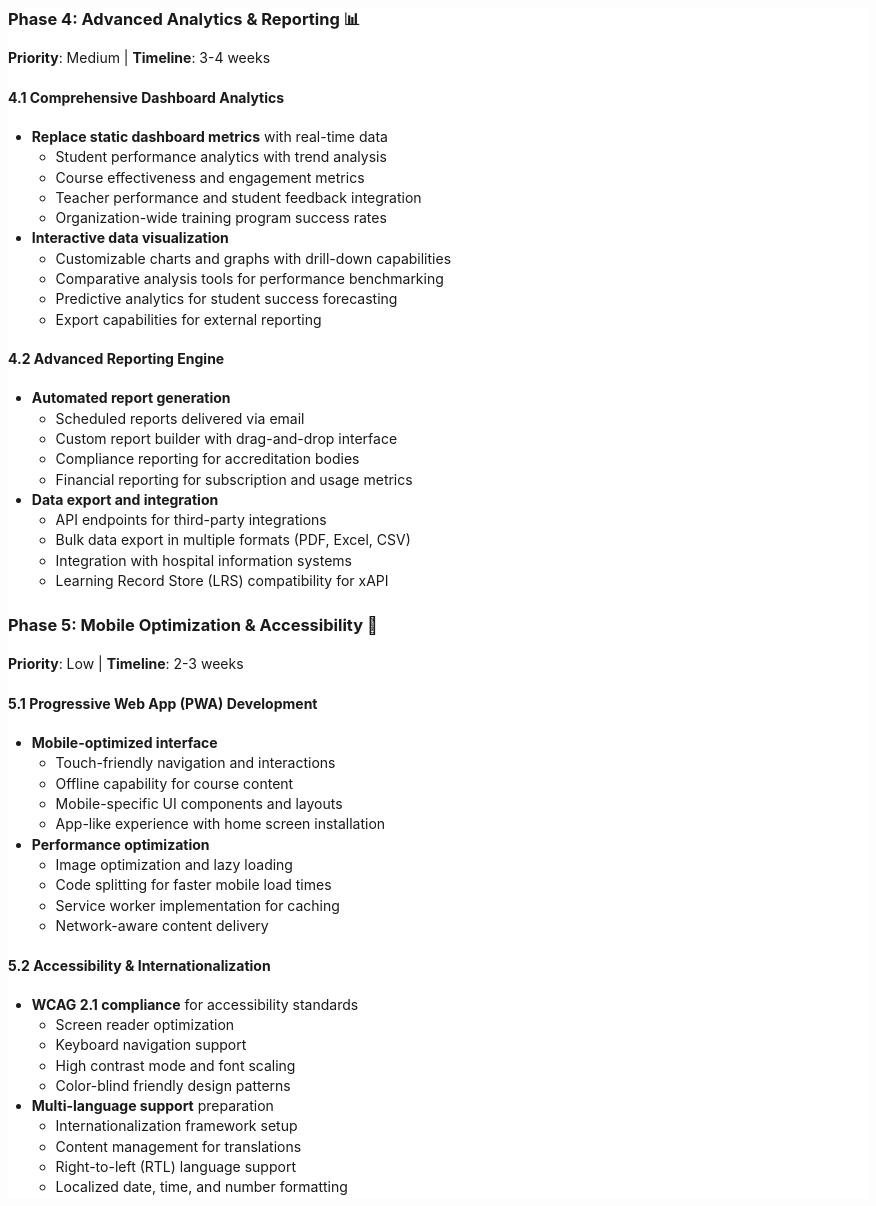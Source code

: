 ### Phase 4: Advanced Analytics & Reporting 📊
**Priority**: Medium | **Timeline**: 3-4 weeks

#### 4.1 Comprehensive Dashboard Analytics
- **Replace static dashboard metrics** with real-time data
  - Student performance analytics with trend analysis
  - Course effectiveness and engagement metrics
  - Teacher performance and student feedback integration
  - Organization-wide training program success rates
- **Interactive data visualization**
  - Customizable charts and graphs with drill-down capabilities
  - Comparative analysis tools for performance benchmarking
  - Predictive analytics for student success forecasting
  - Export capabilities for external reporting

#### 4.2 Advanced Reporting Engine
- **Automated report generation**
  - Scheduled reports delivered via email
  - Custom report builder with drag-and-drop interface
  - Compliance reporting for accreditation bodies
  - Financial reporting for subscription and usage metrics
- **Data export and integration**
  - API endpoints for third-party integrations
  - Bulk data export in multiple formats (PDF, Excel, CSV)
  - Integration with hospital information systems
  - Learning Record Store (LRS) compatibility for xAPI

### Phase 5: Mobile Optimization & Accessibility 📱
**Priority**: Low | **Timeline**: 2-3 weeks

#### 5.1 Progressive Web App (PWA) Development
- **Mobile-optimized interface**
  - Touch-friendly navigation and interactions
  - Offline capability for course content
  - Mobile-specific UI components and layouts
  - App-like experience with home screen installation
- **Performance optimization**
  - Image optimization and lazy loading
  - Code splitting for faster mobile load times
  - Service worker implementation for caching
  - Network-aware content delivery

#### 5.2 Accessibility & Internationalization
- **WCAG 2.1 compliance** for accessibility standards
  - Screen reader optimization
  - Keyboard navigation support
  - High contrast mode and font scaling
  - Color-blind friendly design patterns
- **Multi-language support** preparation
  - Internationalization framework setup
  - Content management for translations
  - Right-to-left (RTL) language support
  - Localized date, time, and number formatting
